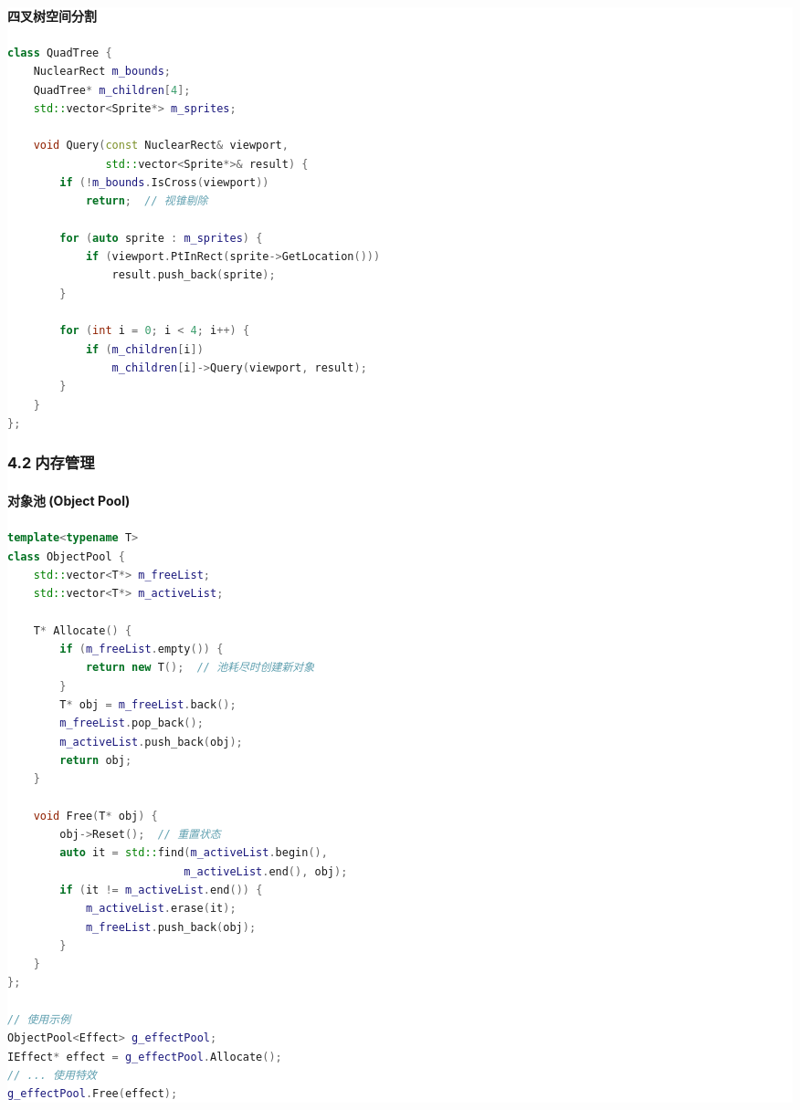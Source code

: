 #### 四叉树空间分割

```cpp
class QuadTree {
    NuclearRect m_bounds;
    QuadTree* m_children[4];
    std::vector<Sprite*> m_sprites;

    void Query(const NuclearRect& viewport,
               std::vector<Sprite*>& result) {
        if (!m_bounds.IsCross(viewport))
            return;  // 视锥剔除

        for (auto sprite : m_sprites) {
            if (viewport.PtInRect(sprite->GetLocation()))
                result.push_back(sprite);
        }

        for (int i = 0; i < 4; i++) {
            if (m_children[i])
                m_children[i]->Query(viewport, result);
        }
    }
};
```

### 4.2 内存管理

#### 对象池 (Object Pool)

```cpp
template<typename T>
class ObjectPool {
    std::vector<T*> m_freeList;
    std::vector<T*> m_activeList;

    T* Allocate() {
        if (m_freeList.empty()) {
            return new T();  // 池耗尽时创建新对象
        }
        T* obj = m_freeList.back();
        m_freeList.pop_back();
        m_activeList.push_back(obj);
        return obj;
    }

    void Free(T* obj) {
        obj->Reset();  // 重置状态
        auto it = std::find(m_activeList.begin(),
                           m_activeList.end(), obj);
        if (it != m_activeList.end()) {
            m_activeList.erase(it);
            m_freeList.push_back(obj);
        }
    }
};

// 使用示例
ObjectPool<Effect> g_effectPool;
IEffect* effect = g_effectPool.Allocate();
// ... 使用特效
g_effectPool.Free(effect);
```
